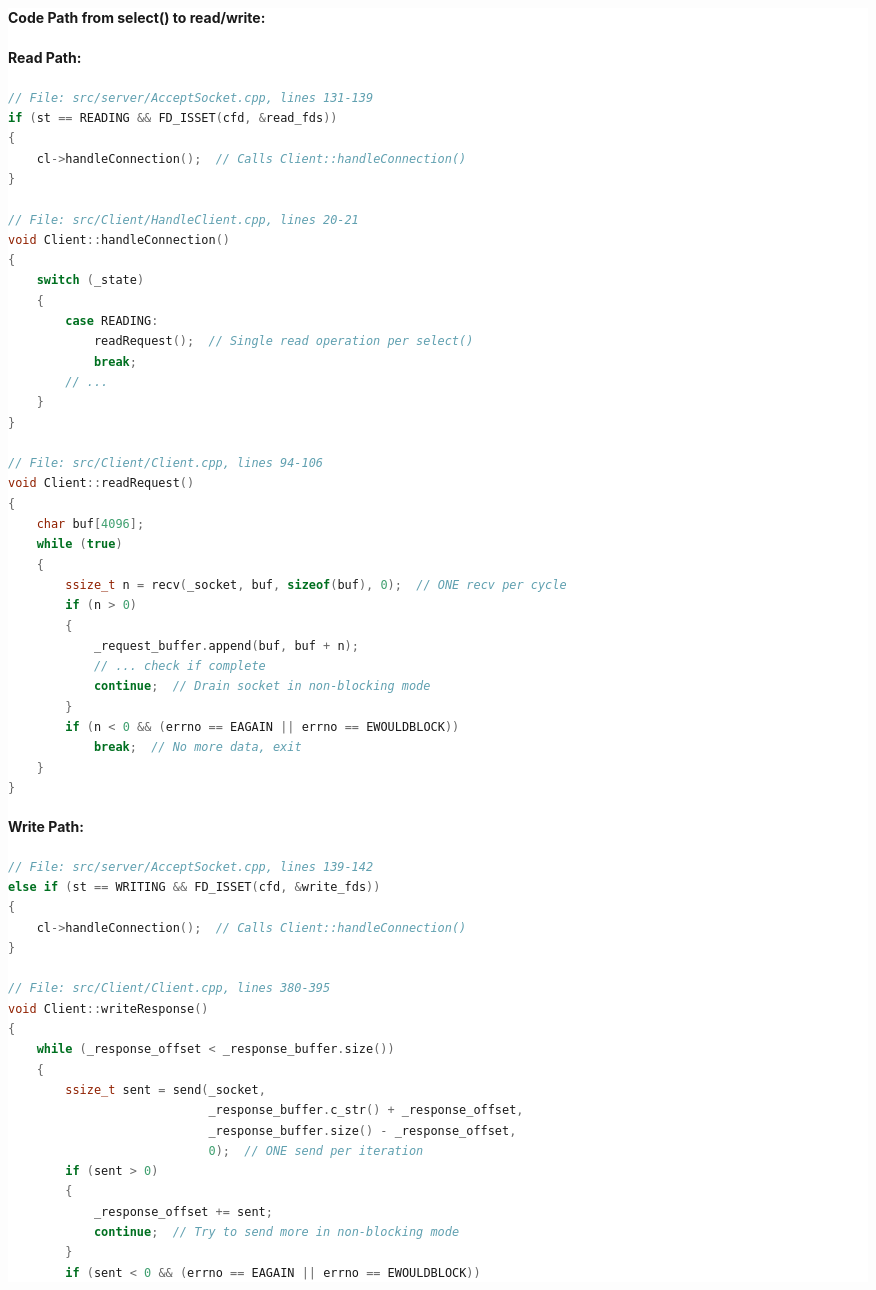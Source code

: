 **Code Path from select() to read/write:**

#### Read Path:
```cpp
// File: src/server/AcceptSocket.cpp, lines 131-139
if (st == READING && FD_ISSET(cfd, &read_fds))
{
    cl->handleConnection();  // Calls Client::handleConnection()
}

// File: src/Client/HandleClient.cpp, lines 20-21
void Client::handleConnection()
{
    switch (_state)
    {
        case READING:              
            readRequest();  // Single read operation per select()
            break;
        // ...
    }
}

// File: src/Client/Client.cpp, lines 94-106
void Client::readRequest()
{
    char buf[4096];
    while (true)
    {
        ssize_t n = recv(_socket, buf, sizeof(buf), 0);  // ONE recv per cycle
        if (n > 0)
        {
            _request_buffer.append(buf, buf + n);
            // ... check if complete
            continue;  // Drain socket in non-blocking mode
        }
        if (n < 0 && (errno == EAGAIN || errno == EWOULDBLOCK))
            break;  // No more data, exit
    }
}
```

#### Write Path:
```cpp
// File: src/server/AcceptSocket.cpp, lines 139-142
else if (st == WRITING && FD_ISSET(cfd, &write_fds))
{
    cl->handleConnection();  // Calls Client::handleConnection()
}

// File: src/Client/Client.cpp, lines 380-395
void Client::writeResponse()
{
    while (_response_offset < _response_buffer.size())
    {
        ssize_t sent = send(_socket,
                            _response_buffer.c_str() + _response_offset,
                            _response_buffer.size() - _response_offset,
                            0);  // ONE send per iteration
        if (sent > 0)
        {
            _response_offset += sent;
            continue;  // Try to send more in non-blocking mode
        }
        if (sent < 0 && (errno == EAGAIN || errno == EWOULDBLOCK))
```
